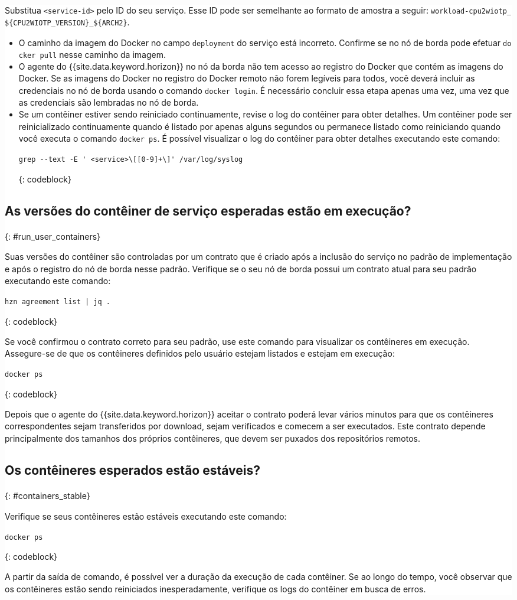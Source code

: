 Substitua `<service-id>` pelo ID do seu serviço. Esse ID pode ser semelhante ao formato de amostra a seguir: `workload-cpu2wiotp_${CPU2WIOTP_VERSION}_${ARCH2}`.

* O caminho da imagem do Docker no campo `deployment` do serviço está incorreto. Confirme se no nó de borda pode efetuar `docker pull` nesse caminho da imagem.
* O agente do {{site.data.keyword.horizon}} no nó da borda não tem acesso ao registro do Docker que contém as imagens do Docker. Se as imagens do Docker no registro do Docker remoto não forem legíveis para todos, você deverá incluir as credenciais no nó de borda usando o comando `docker login`. É necessário concluir essa etapa apenas uma vez, uma vez que as credenciais são lembradas no nó de borda.
* Se um contêiner estiver sendo reiniciado continuamente, revise o log do contêiner para obter detalhes. Um contêiner pode ser reinicializado continuamente quando é listado por apenas alguns segundos ou permanece listado como reiniciando quando você executa o comando `docker ps`. É possível visualizar o log do contêiner para obter detalhes executando este comando:
  ```
  grep --text -E ' <service>\[[0-9]+\]' /var/log/syslog
  ```
  {: codeblock}

## As versões do contêiner de serviço esperadas estão em execução?
{: #run_user_containers}

Suas versões do contêiner são controladas por um contrato que é criado após a inclusão do serviço no padrão de implementação e após o registro do nó de borda nesse padrão. Verifique se o seu nó de borda possui um contrato atual para seu padrão executando este comando:

```
hzn agreement list | jq .
```
{: codeblock}

Se você confirmou o contrato correto para seu padrão, use este comando para visualizar os contêineres em execução. Assegure-se de que os contêineres definidos pelo usuário estejam listados e estejam em execução:
```
docker ps
```
{: codeblock}

Depois que o agente do {{site.data.keyword.horizon}} aceitar o contrato poderá levar vários minutos para que os contêineres correspondentes sejam transferidos por download, sejam verificados e comecem a ser executados. Este contrato depende principalmente dos tamanhos dos próprios contêineres, que devem ser puxados dos repositórios remotos.

## Os contêineres esperados estão estáveis?
{: #containers_stable}

Verifique se seus contêineres estão estáveis executando este comando:
```
docker ps
```
{: codeblock}

A partir da saída de comando, é possível ver a duração da execução de cada contêiner. Se ao longo do tempo, você observar que os contêineres estão sendo reiniciados inesperadamente, verifique os logs do contêiner em busca de erros.
